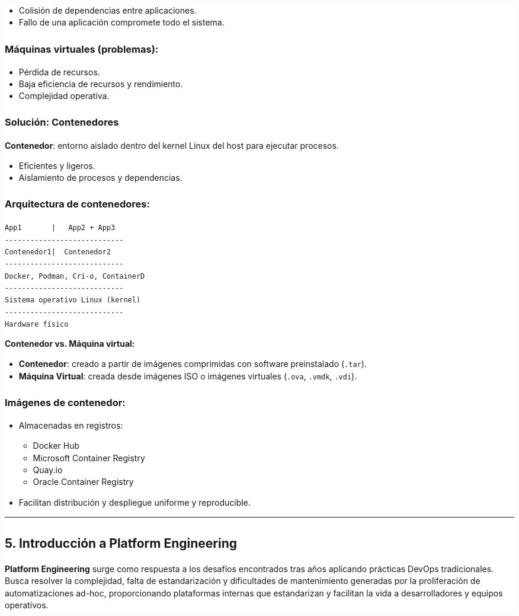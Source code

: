 * Colisión de dependencias entre aplicaciones.
* Fallo de una aplicación compromete todo el sistema.

### Máquinas virtuales (problemas):

* Pérdida de recursos.
* Baja eficiencia de recursos y rendimiento.
* Complejidad operativa.

### Solución: Contenedores

**Contenedor**: entorno aislado dentro del kernel Linux del host para ejecutar procesos.

* Eficientes y ligeros.
* Aislamiento de procesos y dependencias.

### Arquitectura de contenedores:

```
App1       |   App2 + App3
----------------------------
Contenedor1|  Contenedor2
----------------------------
Docker, Podman, Cri-o, ContainerD
----------------------------
Sistema operativo Linux (kernel)
----------------------------
Hardware físico
```

**Contenedor vs. Máquina virtual:**

* **Contenedor**: creado a partir de imágenes comprimidas con software preinstalado (`.tar`).
* **Máquina Virtual**: creada desde imágenes ISO o imágenes virtuales (`.ova`, `.vmdk`, `.vdi`).

### Imágenes de contenedor:

* Almacenadas en registros:

  * Docker Hub
  * Microsoft Container Registry
  * Quay.io
  * Oracle Container Registry

* Facilitan distribución y despliegue uniforme y reproducible.

---

## 5. Introducción a Platform Engineering

**Platform Engineering** surge como respuesta a los desafíos encontrados tras años aplicando prácticas DevOps tradicionales. Busca resolver la complejidad, falta de estandarización y dificultades de mantenimiento generadas por la proliferación de automatizaciones ad-hoc, proporcionando plataformas internas que estandarizan y facilitan la vida a desarrolladores y equipos operativos.
